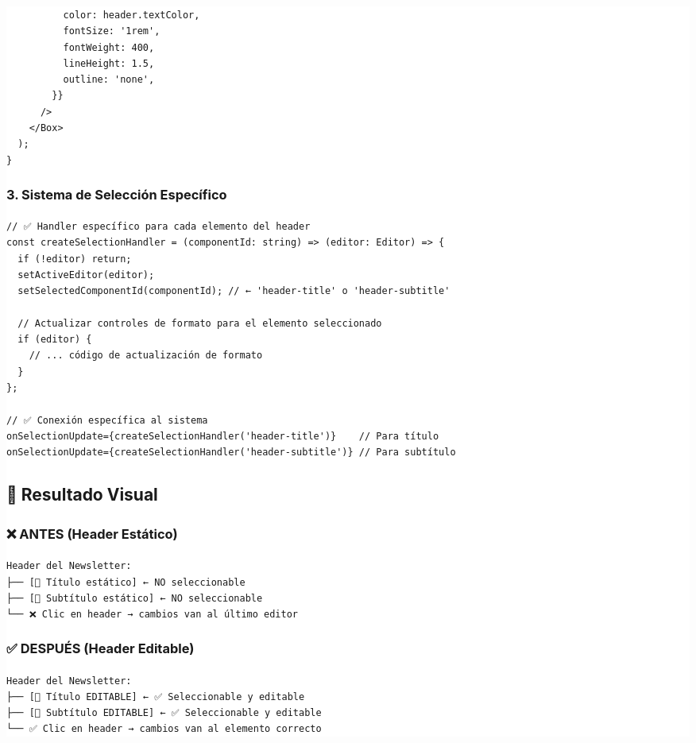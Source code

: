 ```tsx
          color: header.textColor,
          fontSize: '1rem',
          fontWeight: 400,
          lineHeight: 1.5,
          outline: 'none',
        }}
      />
    </Box>
  );
}
```

### **3. Sistema de Selección Específico**

```tsx
// ✅ Handler específico para cada elemento del header
const createSelectionHandler = (componentId: string) => (editor: Editor) => {
  if (!editor) return;
  setActiveEditor(editor);
  setSelectedComponentId(componentId); // ← 'header-title' o 'header-subtitle'

  // Actualizar controles de formato para el elemento seleccionado
  if (editor) {
    // ... código de actualización de formato
  }
};

// ✅ Conexión específica al sistema
onSelectionUpdate={createSelectionHandler('header-title')}    // Para título
onSelectionUpdate={createSelectionHandler('header-subtitle')} // Para subtítulo
```

## 🎨 **Resultado Visual**

### **❌ ANTES (Header Estático)**

```
Header del Newsletter:
├── [📰 Título estático] ← NO seleccionable
├── [📝 Subtítulo estático] ← NO seleccionable
└── ❌ Clic en header → cambios van al último editor
```

### **✅ DESPUÉS (Header Editable)**

```
Header del Newsletter:
├── [📰 Título EDITABLE] ← ✅ Seleccionable y editable
├── [📝 Subtítulo EDITABLE] ← ✅ Seleccionable y editable
└── ✅ Clic en header → cambios van al elemento correcto
```
